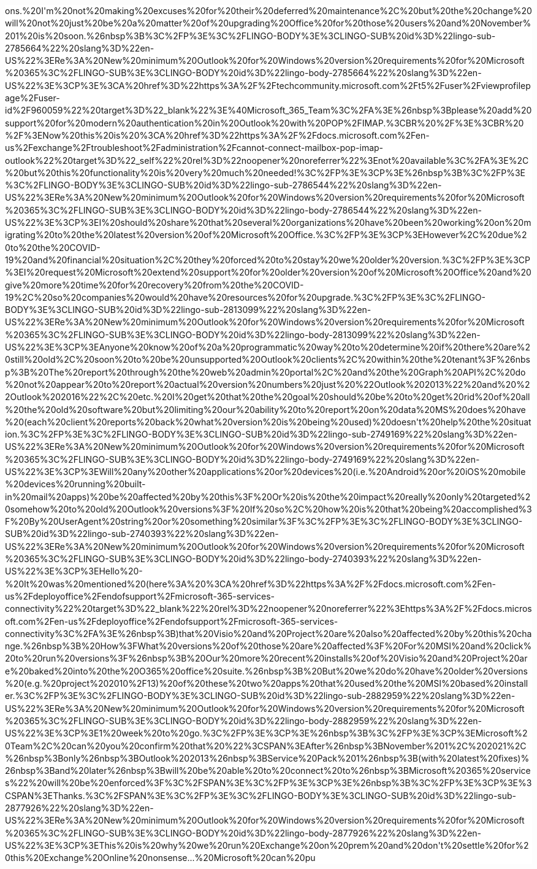 ons.%20I\'m%20not%20making%20excuses%20for%20their%20deferred%20maintenance%2C%20but%20the%20change%20will%20not%20just%20be%20a%20matter%20of%20upgrading%20Office%20for%20those%20users%20and%20November%201%20is%20soon.%26nbsp%3B%3C%2FP%3E%3C%2FLINGO-BODY%3E%3CLINGO-SUB%20id%3D%22lingo-sub-2785664%22%20slang%3D%22en-US%22%3ERe%3A%20New%20minimum%20Outlook%20for%20Windows%20version%20requirements%20for%20Microsoft%20365%3C%2FLINGO-SUB%3E%3CLINGO-BODY%20id%3D%22lingo-body-2785664%22%20slang%3D%22en-US%22%3E%3CP%3E%3CA%20href%3D%22https%3A%2F%2Ftechcommunity.microsoft.com%2Ft5%2Fuser%2Fviewprofilepage%2Fuser-id%2F960059%22%20target%3D%22_blank%22%3E%40Microsoft_365_Team%3C%2FA%3E%26nbsp%3Bplease%20add%20support%20for%20modern%20authentication%20in%20Outlook%20with%20POP%2FIMAP.%3CBR%20%2F%3E%3CBR%20%2F%3ENow%20this%20is%20%3CA%20href%3D%22https%3A%2F%2Fdocs.microsoft.com%2Fen-us%2Fexchange%2Ftroubleshoot%2Fadministration%2Fcannot-connect-mailbox-pop-imap-outlook%22%20target%3D%22_self%22%20rel%3D%22noopener%20noreferrer%22%3Enot%20available%3C%2FA%3E%2C%20but%20this%20functionality%20is%20very%20much%20needed!%3C%2FP%3E%3CP%3E%26nbsp%3B%3C%2FP%3E%3C%2FLINGO-BODY%3E%3CLINGO-SUB%20id%3D%22lingo-sub-2786544%22%20slang%3D%22en-US%22%3ERe%3A%20New%20minimum%20Outlook%20for%20Windows%20version%20requirements%20for%20Microsoft%20365%3C%2FLINGO-SUB%3E%3CLINGO-BODY%20id%3D%22lingo-body-2786544%22%20slang%3D%22en-US%22%3E%3CP%3EI%20should%20share%20that%20several%20organizations%20have%20been%20working%20on%20migrating%20to%20the%20latest%20version%20of%20Microsoft%20Office.%3C%2FP%3E%3CP%3EHowever%2C%20due%20to%20the%20COVID-19%20and%20financial%20situation%2C%20they%20forced%20to%20stay%20we%20older%20version.%3C%2FP%3E%3CP%3EI%20request%20Microsoft%20extend%20support%20for%20older%20version%20of%20Microsoft%20Office%20and%20give%20more%20time%20for%20recovery%20from%20the%20COVID-19%2C%20so%20companies%20would%20have%20resources%20for%20upgrade.%3C%2FP%3E%3C%2FLINGO-BODY%3E%3CLINGO-SUB%20id%3D%22lingo-sub-2813099%22%20slang%3D%22en-US%22%3ERe%3A%20New%20minimum%20Outlook%20for%20Windows%20version%20requirements%20for%20Microsoft%20365%3C%2FLINGO-SUB%3E%3CLINGO-BODY%20id%3D%22lingo-body-2813099%22%20slang%3D%22en-US%22%3E%3CP%3EAnyone%20know%20of%20a%20programmatic%20way%20to%20determine%20if%20there%20are%20still%20old%2C%20soon%20to%20be%20unsupported%20Outlook%20clients%2C%20within%20the%20tenant%3F%26nbsp%3B%20The%20report%20through%20the%20web%20admin%20portal%2C%20and%20the%20Graph%20API%2C%20do%20not%20appear%20to%20report%20actual%20version%20numbers%20just%20%22Outlook%202013%22%20and%20%22Outlook%202016%22%2C%20etc.%20I%20get%20that%20the%20goal%20should%20be%20to%20get%20rid%20of%20all%20the%20old%20software%20but%20limiting%20our%20ability%20to%20report%20on%20data%20MS%20does%20have%20(each%20client%20reports%20back%20what%20version%20is%20being%20used)%20doesn\'t%20help%20the%20situation.%3C%2FP%3E%3C%2FLINGO-BODY%3E%3CLINGO-SUB%20id%3D%22lingo-sub-2749169%22%20slang%3D%22en-US%22%3ERe%3A%20New%20minimum%20Outlook%20for%20Windows%20version%20requirements%20for%20Microsoft%20365%3C%2FLINGO-SUB%3E%3CLINGO-BODY%20id%3D%22lingo-body-2749169%22%20slang%3D%22en-US%22%3E%3CP%3EWill%20any%20other%20applications%20or%20devices%20(i.e.%20Android%20or%20iOS%20mobile%20devices%20running%20built-in%20mail%20apps)%20be%20affected%20by%20this%3F%20Or%20is%20the%20impact%20really%20only%20targeted%20somehow%20to%20old%20Outlook%20versions%3F%20If%20so%2C%20how%20is%20that%20being%20accomplished%3F%20By%20UserAgent%20string%20or%20something%20similar%3F%3C%2FP%3E%3C%2FLINGO-BODY%3E%3CLINGO-SUB%20id%3D%22lingo-sub-2740393%22%20slang%3D%22en-US%22%3ERe%3A%20New%20minimum%20Outlook%20for%20Windows%20version%20requirements%20for%20Microsoft%20365%3C%2FLINGO-SUB%3E%3CLINGO-BODY%20id%3D%22lingo-body-2740393%22%20slang%3D%22en-US%22%3E%3CP%3EHello%20-%20It%20was%20mentioned%20(here%3A%20%3CA%20href%3D%22https%3A%2F%2Fdocs.microsoft.com%2Fen-us%2Fdeployoffice%2Fendofsupport%2Fmicrosoft-365-services-connectivity%22%20target%3D%22_blank%22%20rel%3D%22noopener%20noreferrer%22%3Ehttps%3A%2F%2Fdocs.microsoft.com%2Fen-us%2Fdeployoffice%2Fendofsupport%2Fmicrosoft-365-services-connectivity%3C%2FA%3E%26nbsp%3B)that%20Visio%20and%20Project%20are%20also%20affected%20by%20this%20change.%26nbsp%3B%20How%3FWhat%20versions%20of%20those%20are%20affected%3F%20For%20MSI%20and%20click%20to%20run%20versions%3F%26nbsp%3B%20Our%20more%20recent%20installs%20of%20Visio%20and%20Project%20are%20baked%20into%20the%20O365%20office%20suite.%26nbsp%3B%20But%20we%20do%20have%20older%20versions%20(e.g.%20project%202010%2F13)%20of%20these%20two%20apps%20that%20used%20the%20MSI%20based%20installer.%3C%2FP%3E%3C%2FLINGO-BODY%3E%3CLINGO-SUB%20id%3D%22lingo-sub-2882959%22%20slang%3D%22en-US%22%3ERe%3A%20New%20minimum%20Outlook%20for%20Windows%20version%20requirements%20for%20Microsoft%20365%3C%2FLINGO-SUB%3E%3CLINGO-BODY%20id%3D%22lingo-body-2882959%22%20slang%3D%22en-US%22%3E%3CP%3E1%20week%20to%20go.%3C%2FP%3E%3CP%3E%26nbsp%3B%3C%2FP%3E%3CP%3EMicrosoft%20Team%2C%20can%20you%20confirm%20that%20%22%3CSPAN%3EAfter%26nbsp%3BNovember%201%2C%202021%2C%26nbsp%3Bonly%26nbsp%3BOutlook%202013%26nbsp%3BService%20Pack%201%26nbsp%3B(with%20latest%20fixes)%26nbsp%3Band%20later%26nbsp%3Bwill%20be%20able%20to%20connect%20to%26nbsp%3BMicrosoft%20365%20services%22%20will%20be%20enforced%3F%3C%2FSPAN%3E%3C%2FP%3E%3CP%3E%26nbsp%3B%3C%2FP%3E%3CP%3E%3CSPAN%3EThanks.%3C%2FSPAN%3E%3C%2FP%3E%3C%2FLINGO-BODY%3E%3CLINGO-SUB%20id%3D%22lingo-sub-2877926%22%20slang%3D%22en-US%22%3ERe%3A%20New%20minimum%20Outlook%20for%20Windows%20version%20requirements%20for%20Microsoft%20365%3C%2FLINGO-SUB%3E%3CLINGO-BODY%20id%3D%22lingo-body-2877926%22%20slang%3D%22en-US%22%3E%3CP%3EThis%20is%20why%20we%20run%20Exchange%20on%20prem%20and%20don\'t%20settle%20for%20this%20Exchange%20Online%20nonsense\...%20Microsoft%20can%20pu